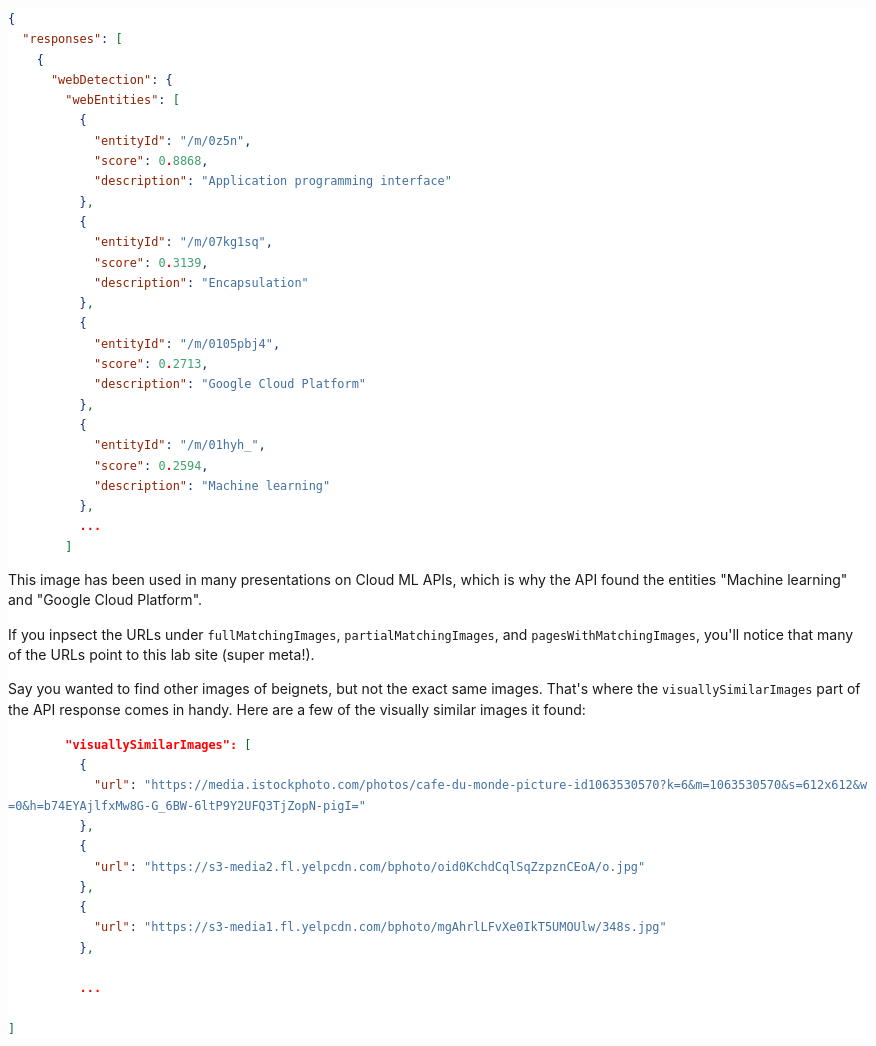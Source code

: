 ```json
{
  "responses": [
    {
      "webDetection": {
        "webEntities": [
          {
            "entityId": "/m/0z5n",
            "score": 0.8868,
            "description": "Application programming interface"
          },
          {
            "entityId": "/m/07kg1sq",
            "score": 0.3139,
            "description": "Encapsulation"
          },
          {
            "entityId": "/m/0105pbj4",
            "score": 0.2713,
            "description": "Google Cloud Platform"
          },
          {
            "entityId": "/m/01hyh_",
            "score": 0.2594,
            "description": "Machine learning"
          },
          ...
        ]
```

This image has been used in many presentations on Cloud ML APIs, which is why the API found the entities "Machine learning" and "Google Cloud Platform".

If you inpsect the URLs under `fullMatchingImages`, `partialMatchingImages`, and `pagesWithMatchingImages`, you'll notice that many of the URLs point to this lab site (super meta!).

Say you wanted to find other images of beignets, but not the exact same images. That's where the `visuallySimilarImages` part of the API response comes in handy. Here are a few of the visually similar images it found:

```json
        "visuallySimilarImages": [
          {
            "url": "https://media.istockphoto.com/photos/cafe-du-monde-picture-id1063530570?k=6&m=1063530570&s=612x612&w=0&h=b74EYAjlfxMw8G-G_6BW-6ltP9Y2UFQ3TjZopN-pigI="
          },
          {
            "url": "https://s3-media2.fl.yelpcdn.com/bphoto/oid0KchdCqlSqZzpznCEoA/o.jpg"
          },
          {
            "url": "https://s3-media1.fl.yelpcdn.com/bphoto/mgAhrlLFvXe0IkT5UMOUlw/348s.jpg"
          },

          ...

]
```
